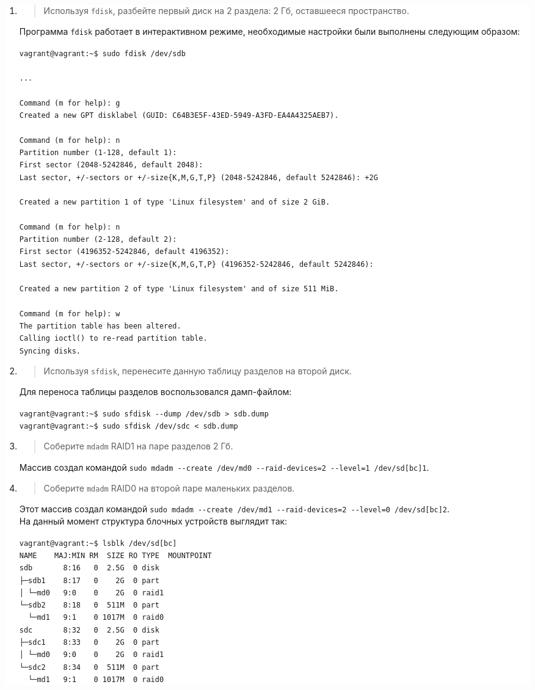 1. >Используя `fdisk`, разбейте первый диск на 2 раздела: 2 Гб, оставшееся пространство.

   Программа `fdisk` работает в интерактивном режиме, необходимые настройки были выполнены следующим образом:

   ```
   vagrant@vagrant:~$ sudo fdisk /dev/sdb

   ...

   Command (m for help): g
   Created a new GPT disklabel (GUID: C64B3E5F-43ED-5949-A3FD-EA4A4325AEB7).

   Command (m for help): n
   Partition number (1-128, default 1): 
   First sector (2048-5242846, default 2048): 
   Last sector, +/-sectors or +/-size{K,M,G,T,P} (2048-5242846, default 5242846): +2G

   Created a new partition 1 of type 'Linux filesystem' and of size 2 GiB.

   Command (m for help): n
   Partition number (2-128, default 2): 
   First sector (4196352-5242846, default 4196352): 
   Last sector, +/-sectors or +/-size{K,M,G,T,P} (4196352-5242846, default 5242846): 

   Created a new partition 2 of type 'Linux filesystem' and of size 511 MiB.

   Command (m for help): w
   The partition table has been altered.
   Calling ioctl() to re-read partition table.
   Syncing disks.
   ```

1. >Используя `sfdisk`, перенесите данную таблицу разделов на второй диск.

   Для переноса таблицы разделов воспользовался дамп-файлом:

   ```
   vagrant@vagrant:~$ sudo sfdisk --dump /dev/sdb > sdb.dump
   vagrant@vagrant:~$ sudo sfdisk /dev/sdc < sdb.dump
   ```

1. >Соберите `mdadm` RAID1 на паре разделов 2 Гб.

   Массив создал командой `sudo mdadm --create /dev/md0 --raid-devices=2 --level=1 /dev/sd[bc]1`.

1. >Соберите `mdadm` RAID0 на второй паре маленьких разделов.

   Этот массив создал командой `sudo mdadm --create /dev/md1 --raid-devices=2 --level=0 /dev/sd[bc]2`.  
   На данный момент структура блочных устройств выглядит так:

   ```
   vagrant@vagrant:~$ lsblk /dev/sd[bc]
   NAME    MAJ:MIN RM  SIZE RO TYPE  MOUNTPOINT
   sdb       8:16   0  2.5G  0 disk  
   ├─sdb1    8:17   0    2G  0 part  
   │ └─md0   9:0    0    2G  0 raid1 
   └─sdb2    8:18   0  511M  0 part  
     └─md1   9:1    0 1017M  0 raid0 
   sdc       8:32   0  2.5G  0 disk  
   ├─sdc1    8:33   0    2G  0 part  
   │ └─md0   9:0    0    2G  0 raid1 
   └─sdc2    8:34   0  511M  0 part  
     └─md1   9:1    0 1017M  0 raid0 
   ```
